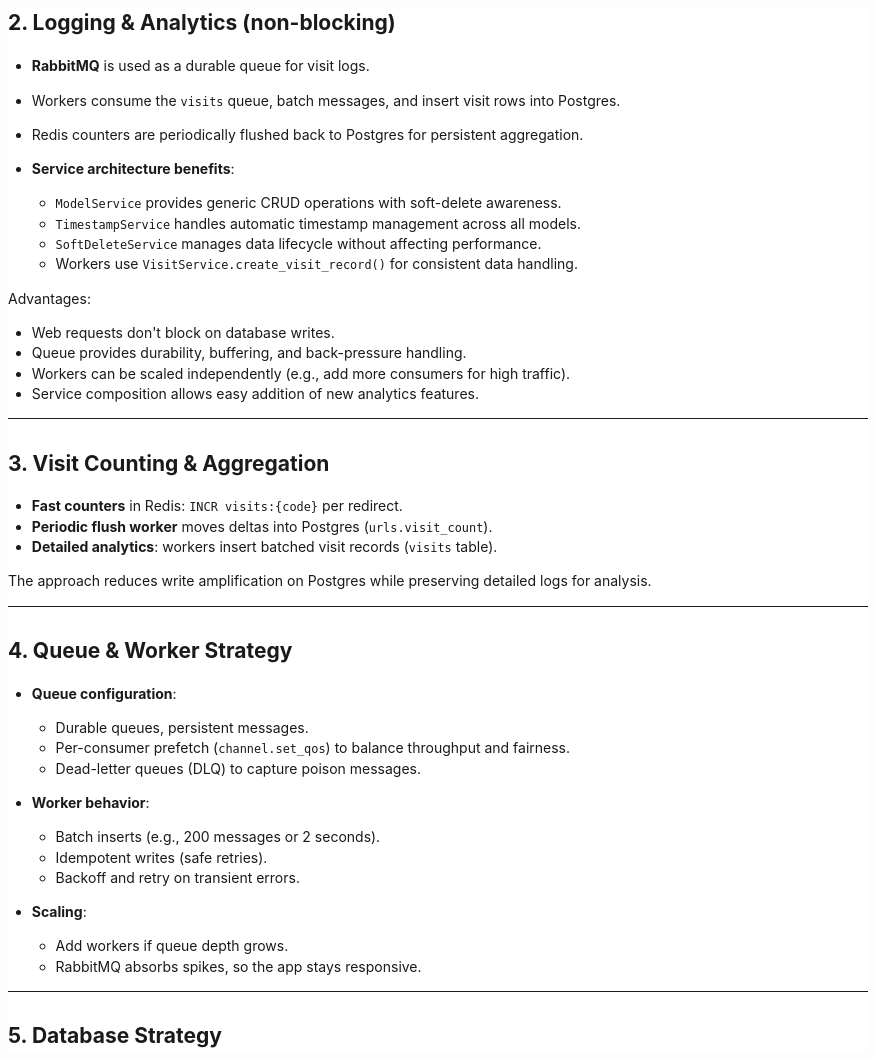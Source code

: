 
## 2. Logging & Analytics (non-blocking)

* **RabbitMQ** is used as a durable queue for visit logs.
* Workers consume the `visits` queue, batch messages, and insert visit rows into Postgres.
* Redis counters are periodically flushed back to Postgres for persistent aggregation.

* **Service architecture benefits**:
  * `ModelService` provides generic CRUD operations with soft-delete awareness.
  * `TimestampService` handles automatic timestamp management across all models.
  * `SoftDeleteService` manages data lifecycle without affecting performance.
  * Workers use `VisitService.create_visit_record()` for consistent data handling.

Advantages:

* Web requests don't block on database writes.
* Queue provides durability, buffering, and back-pressure handling.
* Workers can be scaled independently (e.g., add more consumers for high traffic).
* Service composition allows easy addition of new analytics features.

---

## 3. Visit Counting & Aggregation

* **Fast counters** in Redis: `INCR visits:{code}` per redirect.
* **Periodic flush worker** moves deltas into Postgres (`urls.visit_count`).
* **Detailed analytics**: workers insert batched visit records (`visits` table).

The approach reduces write amplification on Postgres while preserving detailed logs for analysis.

---

## 4. Queue & Worker Strategy

* **Queue configuration**:

  * Durable queues, persistent messages.
  * Per-consumer prefetch (`channel.set_qos`) to balance throughput and fairness.
  * Dead-letter queues (DLQ) to capture poison messages.

* **Worker behavior**:

  * Batch inserts (e.g., 200 messages or 2 seconds).
  * Idempotent writes (safe retries).
  * Backoff and retry on transient errors.

* **Scaling**:

  * Add workers if queue depth grows.
  * RabbitMQ absorbs spikes, so the app stays responsive.

---

## 5. Database Strategy

